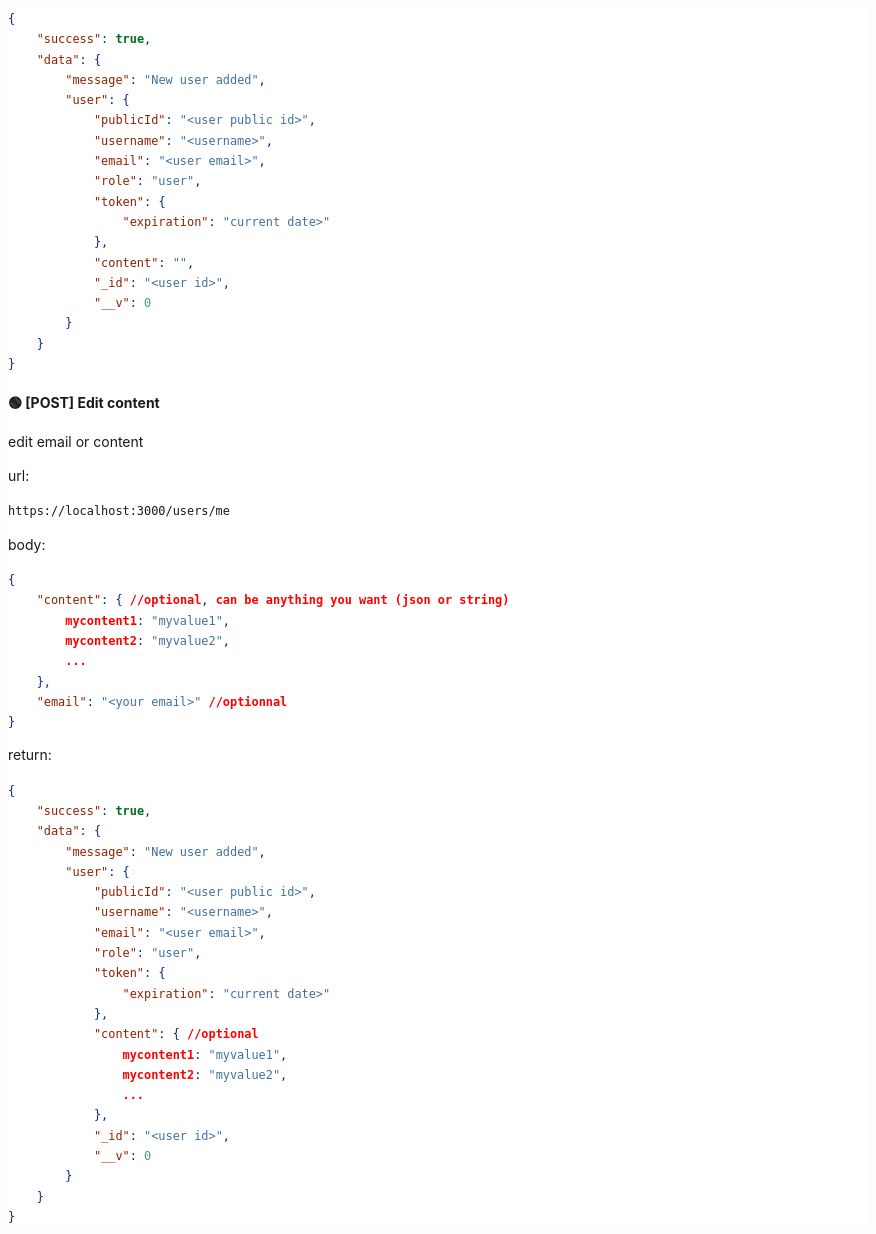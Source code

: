 ```json
{
	"success": true,
	"data": {
		"message": "New user added",
		"user": {
			"publicId": "<user public id>", 
			"username": "<username>",
			"email": "<user email>",
			"role": "user",
			"token": {
				"expiration": "current date>"
			},
			"content": "",
			"_id": "<user id>",
			"__v": 0
		}
	}
}
```

#### 🟢 [POST] Edit content

edit email or content

url:

```
https://localhost:3000/users/me
```
body:

```json
{
	"content": { //optional, can be anything you want (json or string)
		mycontent1: "myvalue1",
		mycontent2: "myvalue2",
		...
	},
	"email": "<your email>" //optionnal
}
```
return:

```json
{
	"success": true,
	"data": {
		"message": "New user added",
		"user": {
			"publicId": "<user public id>", 
			"username": "<username>",
			"email": "<user email>",
			"role": "user",
			"token": {
				"expiration": "current date>"
			},
			"content": { //optional
				mycontent1: "myvalue1",
				mycontent2: "myvalue2",
				...
			},
			"_id": "<user id>",
			"__v": 0
		}
	}
}
```